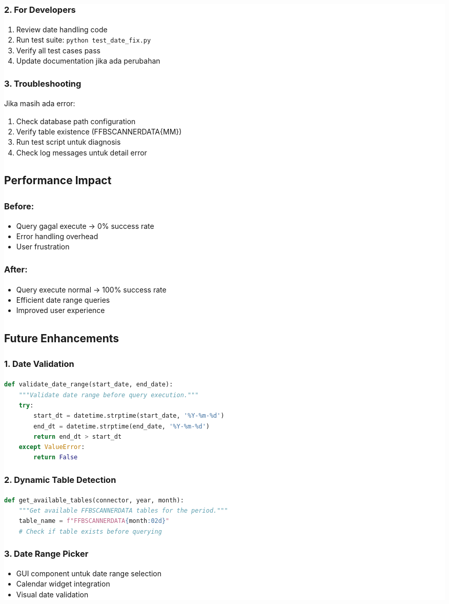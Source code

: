 ### 2. **For Developers**
1. Review date handling code
2. Run test suite: `python test_date_fix.py`
3. Verify all test cases pass
4. Update documentation jika ada perubahan

### 3. **Troubleshooting**
Jika masih ada error:
1. Check database path configuration
2. Verify table existence (FFBSCANNERDATA{MM})
3. Run test script untuk diagnosis
4. Check log messages untuk detail error

## Performance Impact

### Before:
- Query gagal execute → 0% success rate
- Error handling overhead
- User frustration

### After:
- Query execute normal → 100% success rate
- Efficient date range queries
- Improved user experience

## Future Enhancements

### 1. **Date Validation**
```python
def validate_date_range(start_date, end_date):
    """Validate date range before query execution."""
    try:
        start_dt = datetime.strptime(start_date, '%Y-%m-%d')
        end_dt = datetime.strptime(end_date, '%Y-%m-%d')
        return end_dt > start_dt
    except ValueError:
        return False
```

### 2. **Dynamic Table Detection**
```python
def get_available_tables(connector, year, month):
    """Get available FFBSCANNERDATA tables for the period."""
    table_name = f"FFBSCANNERDATA{month:02d}"
    # Check if table exists before querying
```

### 3. **Date Range Picker**
- GUI component untuk date range selection
- Calendar widget integration
- Visual date validation
